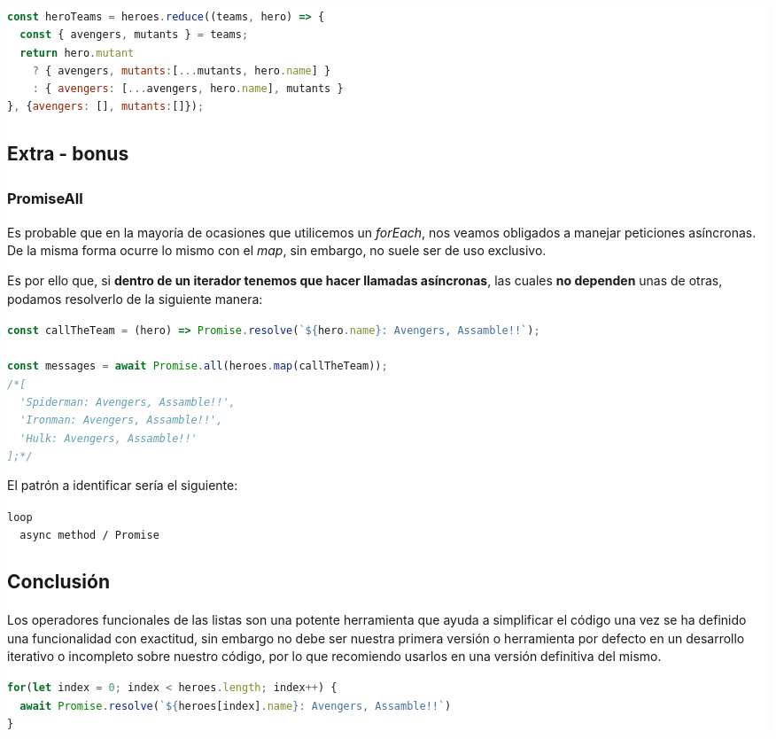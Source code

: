 ```javascript
const heroTeams = heroes.reduce((teams, hero) => { 
  const { avengers, mutants } = teams; 
  return hero.mutant 
    ? { avengers, mutants:[...mutants, hero.name] }
    : { avengers: [...avengers, hero.name], mutants }
}, {avengers: [], mutants:[]});
```

## Extra - bonus

### PromiseAll

Es probable que en la mayoría de ocasiones que utilicemos un *forEach*, nos veamos obligados a manejar peticiones asíncronas.
De la misma forma ocurre lo mismo con el *map*, sin embargo, no suele ser de uso exclusivo.

Es por ello que, si **dentro de un iterador tenemos que hacer llamadas asíncronas**, las cuales **no dependen** unas de otras, podamos resolverlo
de la siguiente manera: 

```javascript
const callTheTeam = (hero) => Promise.resolve(`${hero.name}: Avengers, Assamble!!`);

const messages = await Promise.all(heroes.map(callTheTeam));
/*[
  'Spiderman: Avengers, Assamble!!',
  'Ironman: Avengers, Assamble!!',
  'Hulk: Avengers, Assamble!!'
];*/
```

El patrón a identificar sería el siguiente:
```
loop
  async method / Promise
```

## Conclusión

Los operadores funcionales de las listas son una potente herramienta que ayuda a simplificar el código una vez se ha definido una funcionalidad con exactitud,
sin embargo no debe ser nuestra primera versión o herramienta por defecto en un desarrollo iterativo o incompleto sobre nuestro código, por lo que recomiendo usarlos
en una versión definitiva del mismo.

```javascript
for(let index = 0; index < heroes.length; index++) {
  await Promise.resolve(`${heroes[index].name}: Avengers, Assamble!!`)
}
```
